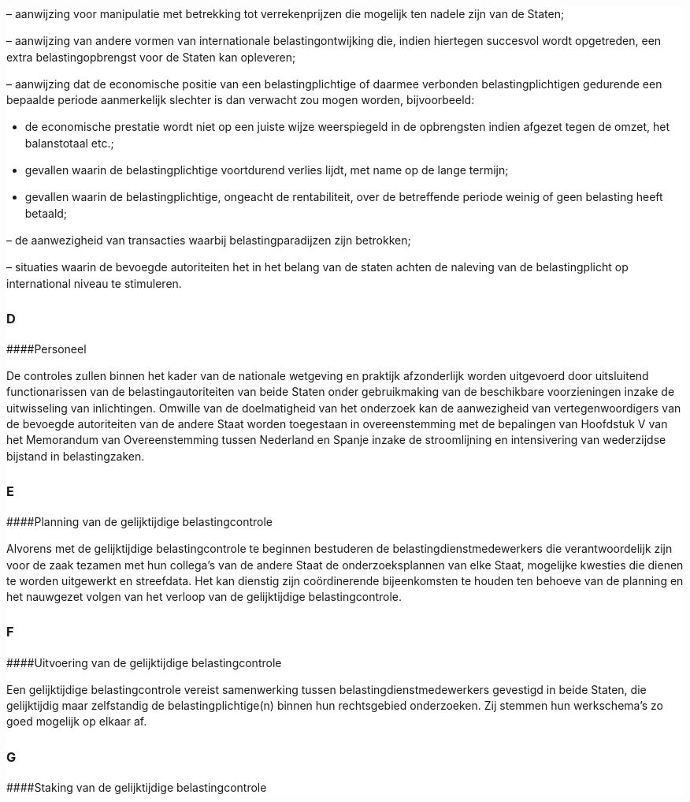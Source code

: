 – aanwijzing voor manipulatie met betrekking tot verrekenprijzen die mogelijk ten nadele zijn van de Staten;  

– aanwijzing van andere vormen van internationale belastingontwijking die, indien hiertegen succesvol wordt opgetreden, een extra belastingopbrengst voor de Staten kan opleveren;  

– aanwijzing dat de economische positie van een belastingplichtige of daarmee verbonden belastingplichtigen gedurende een bepaalde periode aanmerkelijk slechter is dan verwacht zou mogen worden, bijvoorbeeld: 

* de economische prestatie wordt niet op een juiste wijze weerspiegeld in de opbrengsten indien afgezet tegen de omzet, het balanstotaal etc.;  

* gevallen waarin de belastingplichtige voortdurend verlies lijdt, met name op de lange termijn;  

* gevallen waarin de belastingplichtige, ongeacht de rentabiliteit, over de betreffende periode weinig of geen belasting heeft betaald;    

– de aanwezigheid van transacties waarbij belastingparadijzen zijn betrokken;  

– situaties waarin de bevoegde autoriteiten het in het belang van de staten achten de naleving van de belastingplicht op international niveau te stimuleren.   

### D 

####Personeel 

De controles zullen binnen het kader van de nationale wetgeving en praktijk afzonderlijk worden uitgevoerd door uitsluitend functionarissen van de belastingautoriteiten van beide Staten onder gebruikmaking van de beschikbare voorzieningen inzake de uitwisseling van inlichtingen. Omwille van de doelmatigheid van het onderzoek kan de aanwezigheid van vertegenwoordigers van de bevoegde autoriteiten van de andere Staat worden toegestaan in overeenstemming met de bepalingen van Hoofdstuk V van het Memorandum van Overeenstemming tussen Nederland en Spanje inzake de stroomlijning en intensivering van wederzijdse bijstand in belastingzaken. 

### E 

####Planning van de gelijktijdige belastingcontrole 

Alvorens met de gelijktijdige belastingcontrole te beginnen bestuderen de belastingdienstmedewerkers die verantwoordelijk zijn voor de zaak tezamen met hun collega’s van de andere Staat de onderzoeksplannen van elke Staat, mogelijke kwesties die dienen te worden uitgewerkt en streefdata. Het kan dienstig zijn coördinerende bijeenkomsten te houden ten behoeve van de planning en het nauwgezet volgen van het verloop van de gelijktijdige belastingcontrole. 

### F 

####Uitvoering van de gelijktijdige belastingcontrole 

Een gelijktijdige belastingcontrole vereist samenwerking tussen belastingdienstmedewerkers gevestigd in beide Staten, die gelijktijdig maar zelfstandig de belastingplichtige(n) binnen hun rechtsgebied onderzoeken. Zij stemmen hun werkschema’s zo goed mogelijk op elkaar af. 

### G 

####Staking van de gelijktijdige belastingcontrole 
